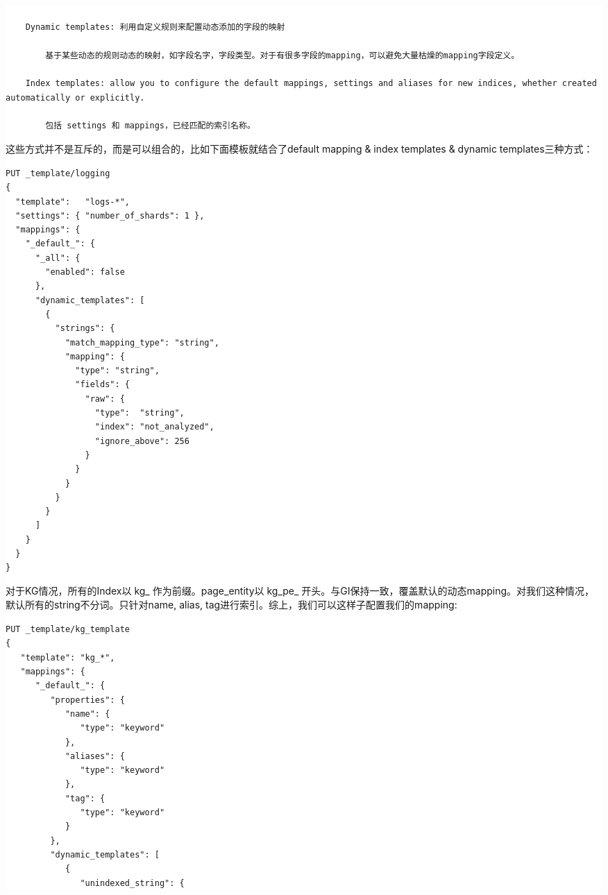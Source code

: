 ```

    Dynamic templates: 利用自定义规则来配置动态添加的字段的映射

        基于某些动态的规则动态的映射，如字段名字，字段类型。对于有很多字段的mapping，可以避免大量枯燥的mapping字段定义。

    Index templates: allow you to configure the default mappings, settings and aliases for new indices, whether created automatically or explicitly.

        包括 settings 和 mappings，已经匹配的索引名称。
```
这些方式并不是互斥的，而是可以组合的，比如下面模板就结合了default mapping & index templates & dynamic templates三种方式：
```
PUT _template/logging
{
  "template":   "logs-*", 
  "settings": { "number_of_shards": 1 }, 
  "mappings": {
    "_default_": {
      "_all": { 
        "enabled": false
      },
      "dynamic_templates": [
        {
          "strings": { 
            "match_mapping_type": "string",
            "mapping": {
              "type": "string",
              "fields": {
                "raw": {
                  "type":  "string",
                  "index": "not_analyzed",
                  "ignore_above": 256
                }
              }
            }
          }
        }
      ]
    }
  }
}
```
对于KG情况，所有的Index以 kg_ 作为前缀。page_entity以 kg_pe_ 开头。与GI保持一致，覆盖默认的动态mapping。对我们这种情况，默认所有的string不分词。只针对name, alias, tag进行索引。综上，我们可以这样子配置我们的mapping:
```
PUT _template/kg_template
{
   "template": "kg_*",
   "mappings": {
      "_default_": {
         "properties": {
            "name": {
               "type": "keyword"
            },
            "aliases": {
               "type": "keyword"
            },
            "tag": {
               "type": "keyword"
            }
         },
         "dynamic_templates": [
            {
               "unindexed_string": {
```